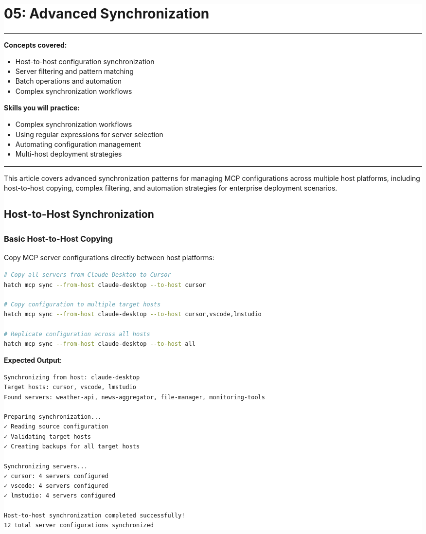 # 05: Advanced Synchronization

---
**Concepts covered:**

- Host-to-host configuration synchronization
- Server filtering and pattern matching
- Batch operations and automation
- Complex synchronization workflows

**Skills you will practice:**

- Complex synchronization workflows
- Using regular expressions for server selection
- Automating configuration management
- Multi-host deployment strategies

---

This article covers advanced synchronization patterns for managing MCP configurations across multiple host platforms, including host-to-host copying, complex filtering, and automation strategies for enterprise deployment scenarios.

## Host-to-Host Synchronization

### Basic Host-to-Host Copying

Copy MCP server configurations directly between host platforms:

```bash
# Copy all servers from Claude Desktop to Cursor
hatch mcp sync --from-host claude-desktop --to-host cursor

# Copy configuration to multiple target hosts
hatch mcp sync --from-host claude-desktop --to-host cursor,vscode,lmstudio

# Replicate configuration across all hosts
hatch mcp sync --from-host claude-desktop --to-host all
```

**Expected Output**:
```
Synchronizing from host: claude-desktop
Target hosts: cursor, vscode, lmstudio
Found servers: weather-api, news-aggregator, file-manager, monitoring-tools

Preparing synchronization...
✓ Reading source configuration
✓ Validating target hosts
✓ Creating backups for all target hosts

Synchronizing servers...
✓ cursor: 4 servers configured
✓ vscode: 4 servers configured  
✓ lmstudio: 4 servers configured

Host-to-host synchronization completed successfully!
12 total server configurations synchronized
```

